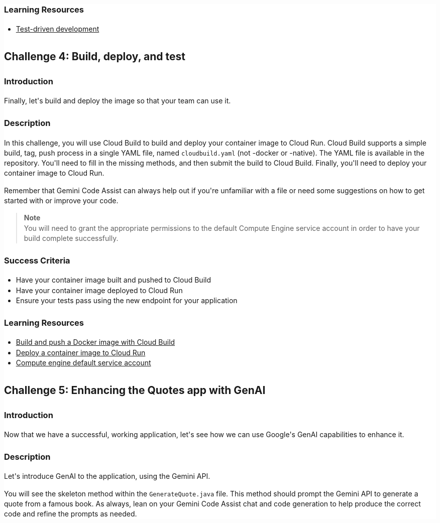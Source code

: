 ### Learning Resources

- [Test-driven development](https://en.wikipedia.org/wiki/Test-driven_development)

## Challenge 4: Build, deploy, and test

### Introduction

Finally, let's build and deploy the image so that your team can use it.

### Description

In this challenge, you will use Cloud Build to build and deploy your container image to Cloud Run. Cloud Build supports a simple build, tag, push process in a single YAML file, named `cloudbuild.yaml` (not -docker or -native). The YAML file is available in the repository. You'll need to fill in the missing methods, and then submit the build to Cloud Build. Finally, you'll need to deploy your container image to Cloud Run.

Remember that Gemini Code Assist can always help out if you're unfamiliar with a file or need some suggestions on how to get started with or improve your code.

> **Note**  
> You will need to grant the appropriate permissions to the default Compute Engine service account in order to have your build complete successfully.

### Success Criteria

- Have your container image built and pushed to Cloud Build
- Have your container image deployed to Cloud Run
- Ensure your tests pass using the new endpoint for your application

### Learning Resources

- [Build and push a Docker image with Cloud Build](https://cloud.google.com/build/docs/build-push-docker-image)
- [Deploy a container image to Cloud Run](https://cloud.google.com/run/docs/quickstarts/deploy-container)
- [Compute engine default service account](https://cloud.google.com/compute/docs/access/service-accounts#default_service_account)

## Challenge 5: Enhancing the Quotes app with GenAI

### Introduction

Now that we have a successful, working application, let's see how we can use Google's GenAI capabilities to enhance it.

### Description

Let's introduce GenAI to the application, using the Gemini API.

You will see the skeleton method within the `GenerateQuote.java` file. This method should prompt the Gemini API to generate a quote from a famous book. As always, lean on your Gemini Code Assist chat and code generation to help produce the correct code and refine the prompts as needed.
